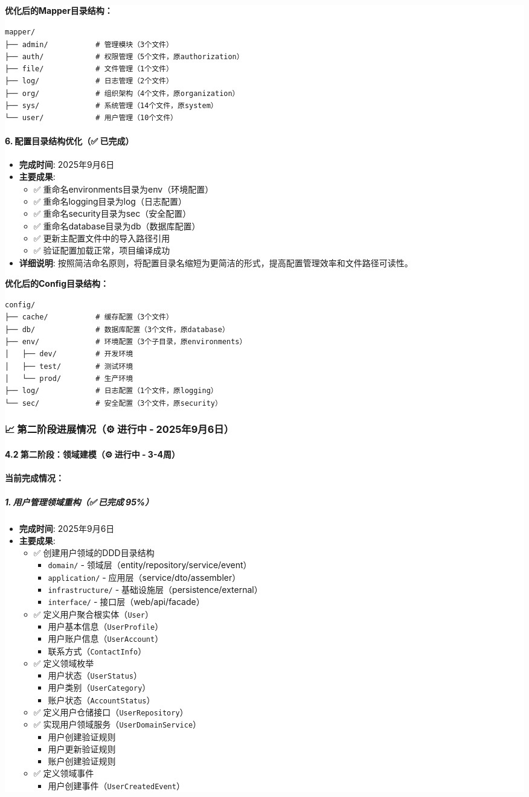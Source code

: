 **优化后的Mapper目录结构：**
```
mapper/
├── admin/           # 管理模块（3个文件）
├── auth/            # 权限管理（5个文件，原authorization）
├── file/            # 文件管理（1个文件）
├── log/             # 日志管理（2个文件）
├── org/             # 组织架构（4个文件，原organization）
├── sys/             # 系统管理（14个文件，原system）
└── user/            # 用户管理（10个文件）
```

#### 6. 配置目录结构优化（✅ 已完成）
- **完成时间**: 2025年9月6日
- **主要成果**:
  - ✅ 重命名environments目录为env（环境配置）
  - ✅ 重命名logging目录为log（日志配置）
  - ✅ 重命名security目录为sec（安全配置）
  - ✅ 重命名database目录为db（数据库配置）
  - ✅ 更新主配置文件中的导入路径引用
  - ✅ 验证配置加载正常，项目编译成功
- **详细说明**: 按照简洁命名原则，将配置目录名缩短为更简洁的形式，提高配置管理效率和文件路径可读性。

**优化后的Config目录结构：**
```
config/
├── cache/           # 缓存配置（3个文件）
├── db/              # 数据库配置（3个文件，原database）
├── env/             # 环境配置（3个子目录，原environments）
│   ├── dev/         # 开发环境
│   ├── test/        # 测试环境
│   └── prod/        # 生产环境
├── log/             # 日志配置（1个文件，原logging）
└── sec/             # 安全配置（3个文件，原security）
```

### 📈 第二阶段进展情况（⚙️ 进行中 - 2025年9月6日）

#### 4.2 第二阶段：领域建模（⚙️ 进行中 - 3-4周）

**当前完成情况：**

##### 1. 用户管理领域重构（✅ 已完成 95%）
- **完成时间**: 2025年9月6日
- **主要成果**:
  - ✅ 创建用户领域的DDD目录结构
    - `domain/` - 领域层（entity/repository/service/event）
    - `application/` - 应用层（service/dto/assembler）
    - `infrastructure/` - 基础设施层（persistence/external）
    - `interface/` - 接口层（web/api/facade）
  - ✅ 定义用户聚合根实体（`User`）
    - 用户基本信息（`UserProfile`）
    - 用户账户信息（`UserAccount`）
    - 联系方式（`ContactInfo`）
  - ✅ 定义领域枚举
    - 用户状态（`UserStatus`）
    - 用户类别（`UserCategory`）
    - 账户状态（`AccountStatus`）
  - ✅ 定义用户仓储接口（`UserRepository`）
  - ✅ 实现用户领域服务（`UserDomainService`）
    - 用户创建验证规则
    - 用户更新验证规则
    - 账户创建验证规则
  - ✅ 定义领域事件
    - 用户创建事件（`UserCreatedEvent`）